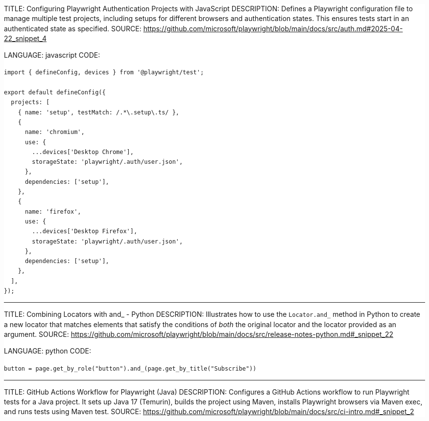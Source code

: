 TITLE: Configuring Playwright Authentication Projects with JavaScript
DESCRIPTION: Defines a Playwright configuration file to manage multiple test projects, including setups for different browsers and authentication states. This ensures tests start in an authenticated state as specified.
SOURCE: https://github.com/microsoft/playwright/blob/main/docs/src/auth.md#2025-04-22_snippet_4

LANGUAGE: javascript
CODE:
```
import { defineConfig, devices } from '@playwright/test';

export default defineConfig({
  projects: [
    { name: 'setup', testMatch: /.*\.setup\.ts/ },
    {
      name: 'chromium',
      use: {
        ...devices['Desktop Chrome'],
        storageState: 'playwright/.auth/user.json',
      },
      dependencies: ['setup'],
    },
    {
      name: 'firefox',
      use: {
        ...devices['Desktop Firefox'],
        storageState: 'playwright/.auth/user.json',
      },
      dependencies: ['setup'],
    },
  ],
});
```

----------------------------------------

TITLE: Combining Locators with and_ - Python
DESCRIPTION: Illustrates how to use the `Locator.and_` method in Python to create a new locator that matches elements that satisfy the conditions of *both* the original locator and the locator provided as an argument.
SOURCE: https://github.com/microsoft/playwright/blob/main/docs/src/release-notes-python.md#_snippet_22

LANGUAGE: python
CODE:
```
button = page.get_by_role("button").and_(page.get_by_title("Subscribe"))
```

----------------------------------------

TITLE: GitHub Actions Workflow for Playwright (Java)
DESCRIPTION: Configures a GitHub Actions workflow to run Playwright tests for a Java project. It sets up Java 17 (Temurin), builds the project using Maven, installs Playwright browsers via Maven exec, and runs tests using Maven test.
SOURCE: https://github.com/microsoft/playwright/blob/main/docs/src/ci-intro.md#_snippet_2
